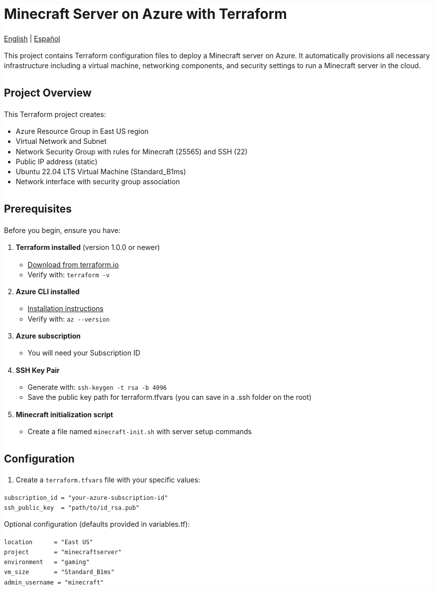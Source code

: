 # Minecraft Server on Azure with Terraform

[English](#minecraft-server-on-azure-with-terraform) | [Español](#servidor-de-minecraft-en-azure-con-terraform)

This project contains Terraform configuration files to deploy a Minecraft server on Azure. It automatically provisions all necessary infrastructure including a virtual machine, networking components, and security settings to run a Minecraft server in the cloud.

## Project Overview

This Terraform project creates:
- Azure Resource Group in East US region
- Virtual Network and Subnet
- Network Security Group with rules for Minecraft (25565) and SSH (22)
- Public IP address (static)
- Ubuntu 22.04 LTS Virtual Machine (Standard_B1ms)
- Network interface with security group association

## Prerequisites

Before you begin, ensure you have:

1. **Terraform installed** (version 1.0.0 or newer)
   - [Download from terraform.io](https://www.terraform.io/downloads.html)
   - Verify with: `terraform -v`

2. **Azure CLI installed**
   - [Installation instructions](https://docs.microsoft.com/en-us/cli/azure/install-azure-cli)
   - Verify with: `az --version`

3. **Azure subscription**
   - You will need your Subscription ID

4. **SSH Key Pair**
   - Generate with: `ssh-keygen -t rsa -b 4096`
   - Save the public key path for terraform.tfvars (you can save in a .ssh folder on the root)

5. **Minecraft initialization script**
   - Create a file named `minecraft-init.sh` with server setup commands

## Configuration

1. Create a `terraform.tfvars` file with your specific values:

```hcl
subscription_id = "your-azure-subscription-id"
ssh_public_key  = "path/to/id_rsa.pub"
```

Optional configuration (defaults provided in variables.tf):
```hcl
location      = "East US"
project       = "minecraftserver"
environment   = "gaming"
vm_size       = "Standard_B1ms"
admin_username = "minecraft"
```
